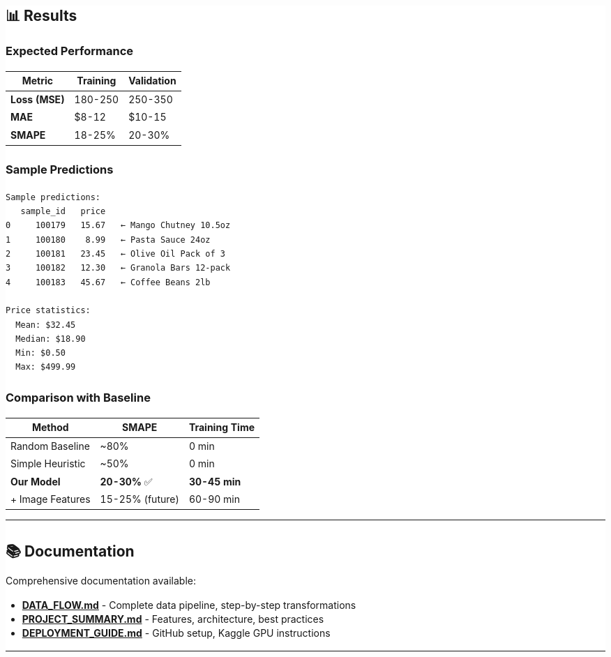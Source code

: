 ## 📊 Results

### Expected Performance

| Metric | Training | Validation |
|--------|----------|------------|
| **Loss (MSE)** | 180-250 | 250-350 |
| **MAE** | $8-12 | $10-15 |
| **SMAPE** | 18-25% | 20-30% |

### Sample Predictions

```
Sample predictions:
   sample_id   price
0     100179   15.67   ← Mango Chutney 10.5oz
1     100180    8.99   ← Pasta Sauce 24oz
2     100181   23.45   ← Olive Oil Pack of 3
3     100182   12.30   ← Granola Bars 12-pack
4     100183   45.67   ← Coffee Beans 2lb

Price statistics:
  Mean: $32.45
  Median: $18.90
  Min: $0.50
  Max: $499.99
```

### Comparison with Baseline

| Method | SMAPE | Training Time |
|--------|-------|---------------|
| Random Baseline | ~80% | 0 min |
| Simple Heuristic | ~50% | 0 min |
| **Our Model** | **20-30%** ✅ | **30-45 min** |
| + Image Features | 15-25% (future) | 60-90 min |

---

## 📚 Documentation

Comprehensive documentation available:

- **[DATA_FLOW.md](DATA_FLOW.md)** - Complete data pipeline, step-by-step transformations
- **[PROJECT_SUMMARY.md](PROJECT_SUMMARY.md)** - Features, architecture, best practices
- **[DEPLOYMENT_GUIDE.md](DEPLOYMENT_GUIDE.md)** - GitHub setup, Kaggle GPU instructions

---